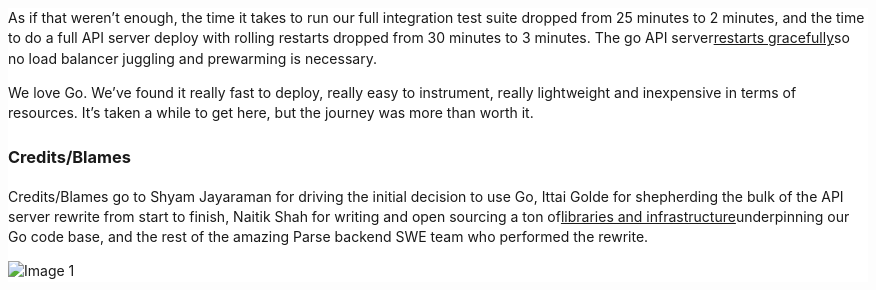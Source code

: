 As if that weren’t enough, the time it takes to run our full integration test suite dropped from 25 minutes to 2 minutes, and the time to do a full API server deploy with rolling restarts dropped from 30 minutes to 3 minutes. The go API server[restarts gracefully](https://web.archive.org/web/20150611004347/https://github.com/facebookgo/grace)so no load balancer juggling and prewarming is necessary.

We love Go. We’ve found it really fast to deploy, really easy to instrument, really lightweight and inexpensive in terms of resources. It’s taken a while to get here, but the journey was more than worth it.

### Credits/Blames

Credits/Blames go to Shyam Jayaraman for driving the initial decision to use Go, Ittai Golde for shepherding the bulk of the API server rewrite from start to finish, Naitik Shah for writing and open sourcing a ton of[libraries and infrastructure](https://web.archive.org/web/20150611004347/https://github.com/facebookgo)underpinning our Go code base, and the rest of the amazing Parse backend SWE team who performed the rewrite.

![Image 1](https://i0.wp.com/charity.wtf/wp-content/uploads/2025/07/Screenshot-2025-07-23-at-18.46.47.png?resize=300%2C161&ssl=1)
